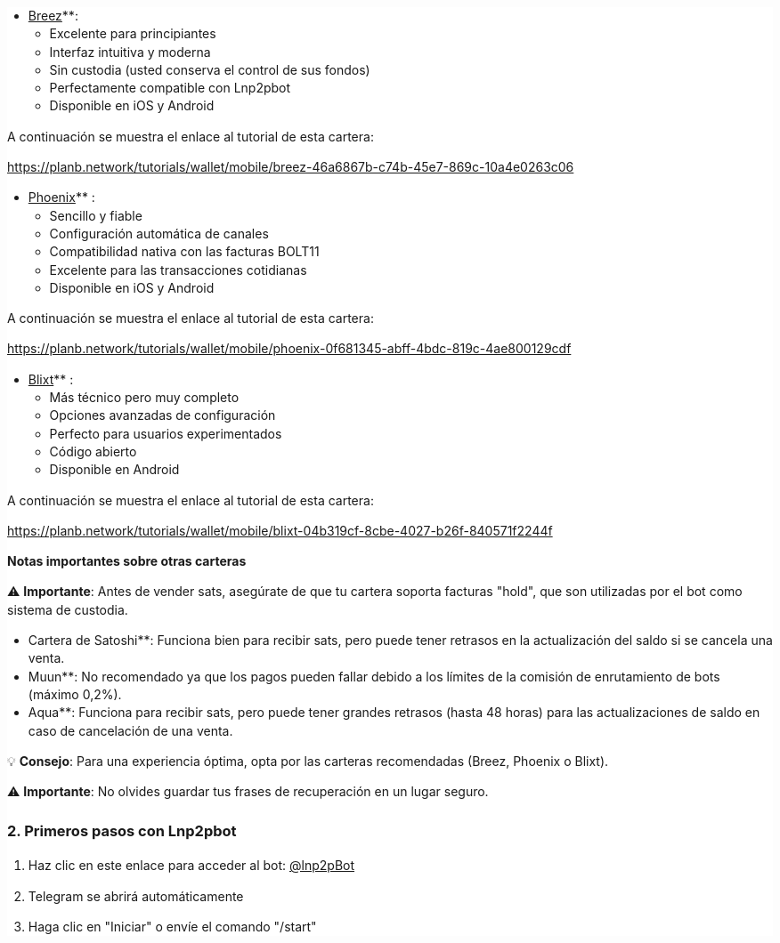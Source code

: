 - [Breez](https://breez.technology)**:
  - Excelente para principiantes
  - Interfaz intuitiva y moderna
  - Sin custodia (usted conserva el control de sus fondos)
  - Perfectamente compatible con Lnp2pbot
  - Disponible en iOS y Android

A continuación se muestra el enlace al tutorial de esta cartera:

https://planb.network/tutorials/wallet/mobile/breez-46a6867b-c74b-45e7-869c-10a4e0263c06

- [Phoenix](https://phoenix.acinq.co)** :
  - Sencillo y fiable
  - Configuración automática de canales
  - Compatibilidad nativa con las facturas BOLT11
  - Excelente para las transacciones cotidianas
  - Disponible en iOS y Android

A continuación se muestra el enlace al tutorial de esta cartera:

https://planb.network/tutorials/wallet/mobile/phoenix-0f681345-abff-4bdc-819c-4ae800129cdf

- [Blixt](https://blixtwallet.github.io)** :
  - Más técnico pero muy completo
  - Opciones avanzadas de configuración
  - Perfecto para usuarios experimentados
  - Código abierto
  - Disponible en Android

A continuación se muestra el enlace al tutorial de esta cartera:

https://planb.network/tutorials/wallet/mobile/blixt-04b319cf-8cbe-4027-b26f-840571f2244f

**Notas importantes sobre otras carteras**

⚠️ **Importante**: Antes de vender sats, asegúrate de que tu cartera soporta facturas "hold", que son utilizadas por el bot como sistema de custodia.


- Cartera de Satoshi**: Funciona bien para recibir sats, pero puede tener retrasos en la actualización del saldo si se cancela una venta.
- Muun**: No recomendado ya que los pagos pueden fallar debido a los límites de la comisión de enrutamiento de bots (máximo 0,2%).
- Aqua**: Funciona para recibir sats, pero puede tener grandes retrasos (hasta 48 horas) para las actualizaciones de saldo en caso de cancelación de una venta.

💡 **Consejo**: Para una experiencia óptima, opta por las carteras recomendadas (Breez, Phoenix o Blixt).

⚠️ **Importante**: No olvides guardar tus frases de recuperación en un lugar seguro.

### 2. Primeros pasos con Lnp2pbot

1. Haz clic en este enlace para acceder al bot: [@lnp2pBot](https://t.me/lnp2pbot)

2. Telegram se abrirá automáticamente

3. Haga clic en "Iniciar" o envíe el comando "/start"
